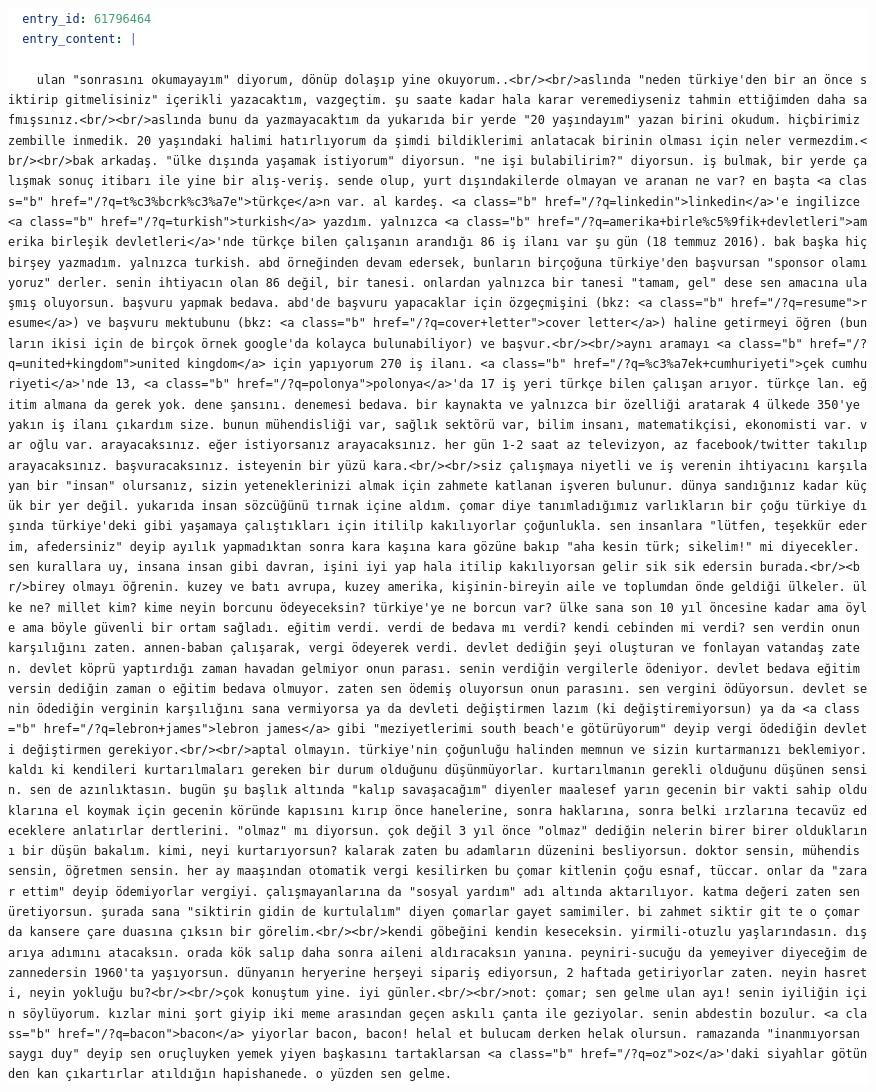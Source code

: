 ```yaml
  entry_id: 61796464
  entry_content: |
    
    ulan "sonrasını okumayayım" diyorum, dönüp dolaşıp yine okuyorum..<br/><br/>aslında "neden türkiye'den bir an önce siktirip gitmelisiniz" içerikli yazacaktım, vazgeçtim. şu saate kadar hala karar veremediyseniz tahmin ettiğimden daha safmışsınız.<br/><br/>aslında bunu da yazmayacaktım da yukarıda bir yerde "20 yaşındayım" yazan birini okudum. hiçbirimiz zembille inmedik. 20 yaşındaki halimi hatırlıyorum da şimdi bildiklerimi anlatacak birinin olması için neler vermezdim.<br/><br/>bak arkadaş. "ülke dışında yaşamak istiyorum" diyorsun. "ne işi bulabilirim?" diyorsun. iş bulmak, bir yerde çalışmak sonuç itibarı ile yine bir alış-veriş. sende olup, yurt dışındakilerde olmayan ve aranan ne var? en başta <a class="b" href="/?q=t%c3%bcrk%c3%a7e">türkçe</a>n var. al kardeş. <a class="b" href="/?q=linkedin">linkedin</a>'e ingilizce <a class="b" href="/?q=turkish">turkish</a> yazdım. yalnızca <a class="b" href="/?q=amerika+birle%c5%9fik+devletleri">amerika birleşik devletleri</a>'nde türkçe bilen çalışanın arandığı 86 iş ilanı var şu gün (18 temmuz 2016). bak başka hiç birşey yazmadım. yalnızca turkish. abd örneğinden devam edersek, bunların birçoğuna türkiye'den başvursan "sponsor olamıyoruz" derler. senin ihtiyacın olan 86 değil, bir tanesi. onlardan yalnızca bir tanesi "tamam, gel" dese sen amacına ulaşmış oluyorsun. başvuru yapmak bedava. abd'de başvuru yapacaklar için özgeçmişini (bkz: <a class="b" href="/?q=resume">resume</a>) ve başvuru mektubunu (bkz: <a class="b" href="/?q=cover+letter">cover letter</a>) haline getirmeyi öğren (bunların ikisi için de birçok örnek google'da kolayca bulunabiliyor) ve başvur.<br/><br/>aynı aramayı <a class="b" href="/?q=united+kingdom">united kingdom</a> için yapıyorum 270 iş ilanı. <a class="b" href="/?q=%c3%a7ek+cumhuriyeti">çek cumhuriyeti</a>'nde 13, <a class="b" href="/?q=polonya">polonya</a>'da 17 iş yeri türkçe bilen çalışan arıyor. türkçe lan. eğitim almana da gerek yok. dene şansını. denemesi bedava. bir kaynakta ve yalnızca bir özelliği aratarak 4 ülkede 350'ye yakın iş ilanı çıkardım size. bunun mühendisliği var, sağlık sektörü var, bilim insanı, matematikçisi, ekonomisti var. var oğlu var. arayacaksınız. eğer istiyorsanız arayacaksınız. her gün 1-2 saat az televizyon, az facebook/twitter takılıp arayacaksınız. başvuracaksınız. isteyenin bir yüzü kara.<br/><br/>siz çalışmaya niyetli ve iş verenin ihtiyacını karşılayan bir "insan" olursanız, sizin yeteneklerinizi almak için zahmete katlanan işveren bulunur. dünya sandığınız kadar küçük bir yer değil. yukarıda insan sözcüğünü tırnak içine aldım. çomar diye tanımladığımız varlıkların bir çoğu türkiye dışında türkiye'deki gibi yaşamaya çalıştıkları için itililp kakılıyorlar çoğunlukla. sen insanlara "lütfen, teşekkür ederim, afedersiniz" deyip ayılık yapmadıktan sonra kara kaşına kara gözüne bakıp "aha kesin türk; sikelim!" mi diyecekler. sen kurallara uy, insana insan gibi davran, işini iyi yap hala itilip kakılıyorsan gelir sik sik edersin burada.<br/><br/>birey olmayı öğrenin. kuzey ve batı avrupa, kuzey amerika, kişinin-bireyin aile ve toplumdan önde geldiği ülkeler. ülke ne? millet kim? kime neyin borcunu ödeyeceksin? türkiye'ye ne borcun var? ülke sana son 10 yıl öncesine kadar ama öyle ama böyle güvenli bir ortam sağladı. eğitim verdi. verdi de bedava mı verdi? kendi cebinden mi verdi? sen verdin onun karşılığını zaten. annen-baban çalışarak, vergi ödeyerek verdi. devlet dediğin şeyi oluşturan ve fonlayan vatandaş zaten. devlet köprü yaptırdığı zaman havadan gelmiyor onun parası. senin verdiğin vergilerle ödeniyor. devlet bedava eğitim versin dediğin zaman o eğitim bedava olmuyor. zaten sen ödemiş oluyorsun onun parasını. sen vergini ödüyorsun. devlet senin ödediğin verginin karşılığını sana vermiyorsa ya da devleti değiştirmen lazım (ki değiştiremiyorsun) ya da <a class="b" href="/?q=lebron+james">lebron james</a> gibi "meziyetlerimi south beach'e götürüyorum" deyip vergi ödediğin devleti değiştirmen gerekiyor.<br/><br/>aptal olmayın. türkiye'nin çoğunluğu halinden memnun ve sizin kurtarmanızı beklemiyor. kaldı ki kendileri kurtarılmaları gereken bir durum olduğunu düşünmüyorlar. kurtarılmanın gerekli olduğunu düşünen sensin. sen de azınlıktasın. bugün şu başlık altında "kalıp savaşacağım" diyenler maalesef yarın gecenin bir vakti sahip olduklarına el koymak için gecenin köründe kapısını kırıp önce hanelerine, sonra haklarına, sonra belki ırzlarına tecavüz edeceklere anlatırlar dertlerini. "olmaz" mı diyorsun. çok değil 3 yıl önce "olmaz" dediğin nelerin birer birer olduklarını bir düşün bakalım. kimi, neyi kurtarıyorsun? kalarak zaten bu adamların düzenini besliyorsun. doktor sensin, mühendis sensin, öğretmen sensin. her ay maaşından otomatik vergi kesilirken bu çomar kitlenin çoğu esnaf, tüccar. onlar da "zarar ettim" deyip ödemiyorlar vergiyi. çalışmayanlarına da "sosyal yardım" adı altında aktarılıyor. katma değeri zaten sen üretiyorsun. şurada sana "siktirin gidin de kurtulalım" diyen çomarlar gayet samimiler. bi zahmet siktir git te o çomar da kansere çare duasına çıksın bir görelim.<br/><br/>kendi göbeğini kendin keseceksin. yirmili-otuzlu yaşlarındasın. dışarıya adımını atacaksın. orada kök salıp daha sonra aileni aldıracaksın yanına. peyniri-sucuğu da yemeyiver diyeceğim de zannedersin 1960'ta yaşıyorsun. dünyanın heryerine herşeyi sipariş ediyorsun, 2 haftada getiriyorlar zaten. neyin hasreti, neyin yokluğu bu?<br/><br/>çok konuştum yine. iyi günler.<br/><br/>not: çomar; sen gelme ulan ayı! senin iyiliğin için söylüyorum. kızlar mini şort giyip iki meme arasından geçen askılı çanta ile geziyolar. senin abdestin bozulur. <a class="b" href="/?q=bacon">bacon</a> yiyorlar bacon, bacon! helal et bulucam derken helak olursun. ramazanda "inanmıyorsan saygı duy" deyip sen oruçluyken yemek yiyen başkasını tartaklarsan <a class="b" href="/?q=oz">oz</a>'daki siyahlar götünden kan çıkartırlar atıldığın hapishanede. o yüzden sen gelme.
```